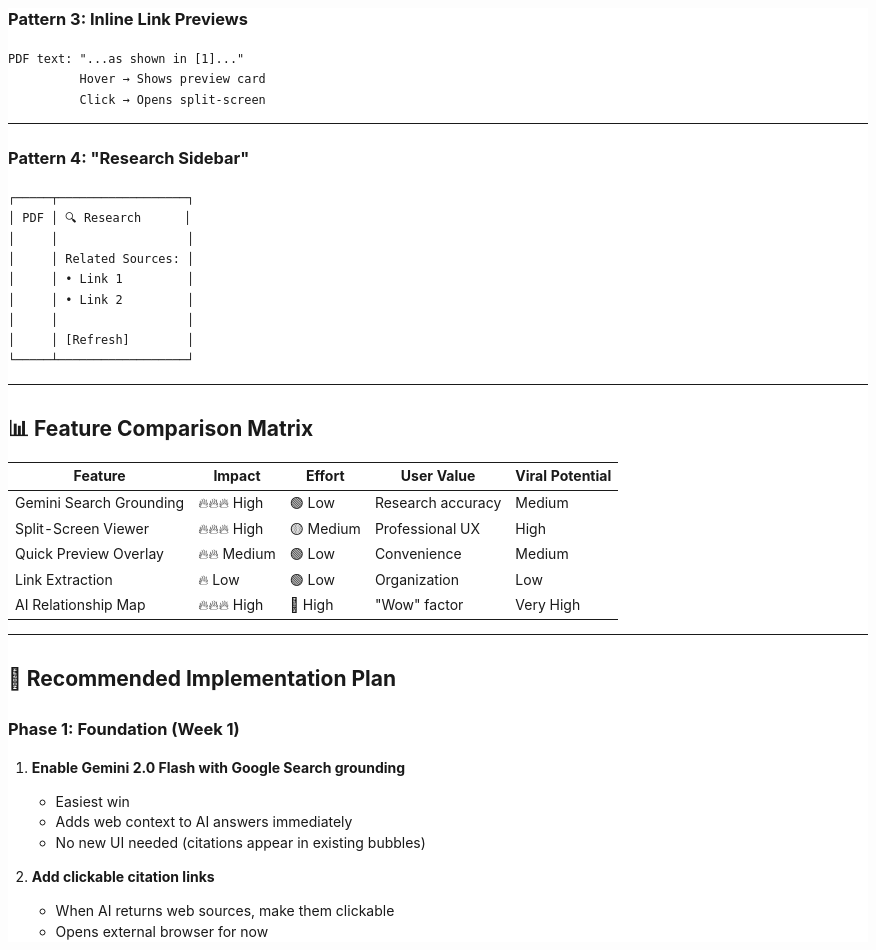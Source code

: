 
### Pattern 3: Inline Link Previews

```
PDF text: "...as shown in [1]..."
          Hover → Shows preview card
          Click → Opens split-screen
```

---

### Pattern 4: "Research Sidebar"

```
┌─────┬──────────────────┐
│ PDF │ 🔍 Research      │
│     │                  │
│     │ Related Sources: │
│     │ • Link 1         │
│     │ • Link 2         │
│     │                  │
│     │ [Refresh]        │
└─────┴──────────────────┘
```

---

## 📊 Feature Comparison Matrix

| Feature                 | Impact      | Effort    | User Value        | Viral Potential |
| ----------------------- | ----------- | --------- | ----------------- | --------------- |
| Gemini Search Grounding | 🔥🔥🔥 High | 🟢 Low    | Research accuracy | Medium          |
| Split-Screen Viewer     | 🔥🔥🔥 High | 🟡 Medium | Professional UX   | High            |
| Quick Preview Overlay   | 🔥🔥 Medium | 🟢 Low    | Convenience       | Medium          |
| Link Extraction         | 🔥 Low      | 🟢 Low    | Organization      | Low             |
| AI Relationship Map     | 🔥🔥🔥 High | 🔴 High   | "Wow" factor      | Very High       |

---

## 🚀 Recommended Implementation Plan

### Phase 1: Foundation (Week 1)

1. **Enable Gemini 2.0 Flash with Google Search grounding**

   - Easiest win
   - Adds web context to AI answers immediately
   - No new UI needed (citations appear in existing bubbles)

2. **Add clickable citation links**
   - When AI returns web sources, make them clickable
   - Opens external browser for now
